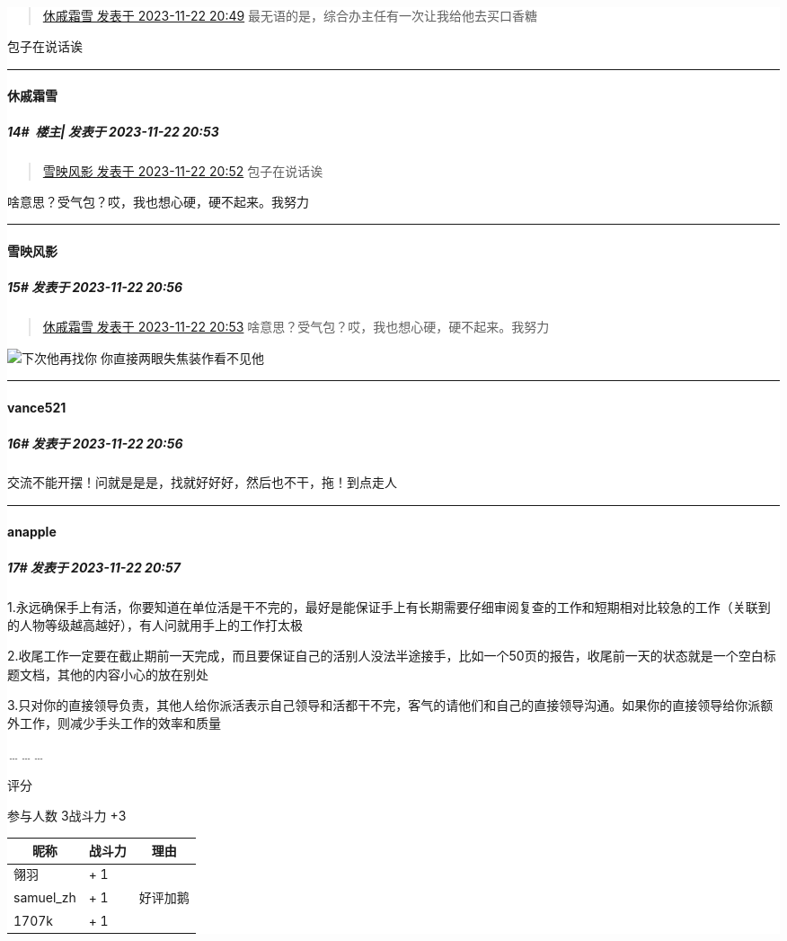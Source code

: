 <blockquote><a href="httphttps://bbs.saraba1st.com/2b/forum.php?mod=redirect&amp;goto=findpost&amp;pid=63113120&amp;ptid=2161627" target="_blank">休戚霜雪 发表于 2023-11-22 20:49</a>
最无语的是，综合办主任有一次让我给他去买口香糖</blockquote>
包子在说话诶

*****

####  休戚霜雪  
##### 14#         楼主| 发表于 2023-11-22 20:53

<blockquote><a href="httphttps://bbs.saraba1st.com/2b/forum.php?mod=redirect&amp;goto=findpost&amp;pid=63113149&amp;ptid=2161627" target="_blank">雪映风影 发表于 2023-11-22 20:52</a>
包子在说话诶</blockquote>
啥意思？受气包？哎，我也想心硬，硬不起来。我努力

*****

####  雪映风影  
##### 15#       发表于 2023-11-22 20:56

<blockquote><a href="httphttps://bbs.saraba1st.com/2b/forum.php?mod=redirect&amp;goto=findpost&amp;pid=63113157&amp;ptid=2161627" target="_blank">休戚霜雪 发表于 2023-11-22 20:53</a>
啥意思？受气包？哎，我也想心硬，硬不起来。我努力</blockquote>
<img src="https://static.saraba1st.com/image/smiley/face2017/192.png" referrerpolicy="no-referrer">下次他再找你 你直接两眼失焦装作看不见他

*****

####  vance521  
##### 16#       发表于 2023-11-22 20:56

交流不能开摆！问就是是是，找就好好好，然后也不干，拖！到点走人

*****

####  anapple  
##### 17#       发表于 2023-11-22 20:57

1.永远确保手上有活，你要知道在单位活是干不完的，最好是能保证手上有长期需要仔细审阅复查的工作和短期相对比较急的工作（关联到的人物等级越高越好），有人问就用手上的工作打太极

2.收尾工作一定要在截止期前一天完成，而且要保证自己的活别人没法半途接手，比如一个50页的报告，收尾前一天的状态就是一个空白标题文档，其他的内容小心的放在别处

3.只对你的直接领导负责，其他人给你派活表示自己领导和活都干不完，客气的请他们和自己的直接领导沟通。如果你的直接领导给你派额外工作，则减少手头工作的效率和质量

﹍﹍﹍

评分

 参与人数 3战斗力 +3

|昵称|战斗力|理由|
|----|---|---|
| 翎羽| + 1||
| samuel_zh| + 1|好评加鹅|
| 1707k| + 1||
